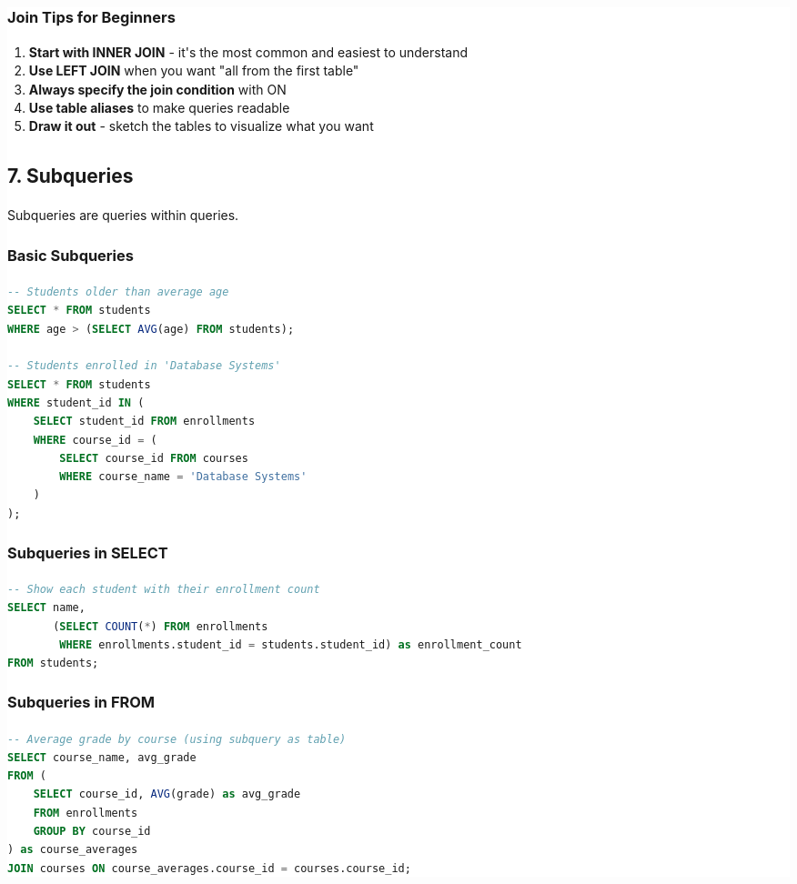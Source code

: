 ### Join Tips for Beginners

1. **Start with INNER JOIN** - it's the most common and easiest to understand
2. **Use LEFT JOIN** when you want "all from the first table"
3. **Always specify the join condition** with ON
4. **Use table aliases** to make queries readable
5. **Draw it out** - sketch the tables to visualize what you want

## 7. Subqueries

Subqueries are queries within queries.

### Basic Subqueries

```sql
-- Students older than average age
SELECT * FROM students 
WHERE age > (SELECT AVG(age) FROM students);

-- Students enrolled in 'Database Systems'
SELECT * FROM students 
WHERE student_id IN (
    SELECT student_id FROM enrollments 
    WHERE course_id = (
        SELECT course_id FROM courses 
        WHERE course_name = 'Database Systems'
    )
);
```

### Subqueries in SELECT

```sql
-- Show each student with their enrollment count
SELECT name, 
       (SELECT COUNT(*) FROM enrollments 
        WHERE enrollments.student_id = students.student_id) as enrollment_count
FROM students;
```

### Subqueries in FROM

```sql
-- Average grade by course (using subquery as table)
SELECT course_name, avg_grade
FROM (
    SELECT course_id, AVG(grade) as avg_grade 
    FROM enrollments 
    GROUP BY course_id
) as course_averages
JOIN courses ON course_averages.course_id = courses.course_id;
```
